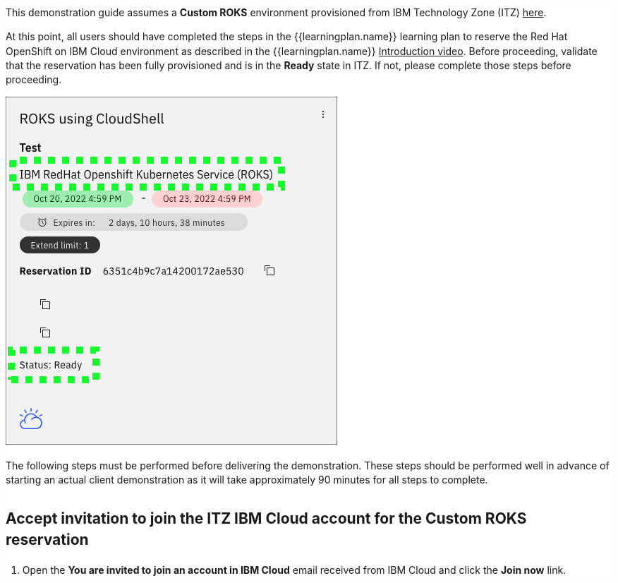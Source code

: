 This demonstration guide assumes a **Custom ROKS** environment provisioned from IBM Technology Zone (ITZ) <a href="https://techzone.ibm.com/my/reservations/create/63c0182dec7e9b0018b4f6bf" target="_blank">here</a>.

At this point, all users should have completed the steps in the {{learningplan.name}} learning plan to reserve the Red Hat OpenShift on IBM Cloud environment as described in the {{learningplan.name}} <a href="https://ibm.seismic.com/Link/Content/DC8JQcd2PWDTR8fB2FmjmV3cPC8P" target="_blank">Introduction video</a>. Before proceeding, validate that the reservation has been fully provisioned and is in the **Ready** state in ITZ. If not, please complete those steps before proceeding.

![](_attachments/TZReady.png)

The following steps must be performed before delivering the demonstration. These steps should be performed well in advance of starting an actual client demonstration as it will take approximately 90 minutes for all steps to complete.

## Accept invitation to join the ITZ IBM Cloud account for the Custom ROKS reservation

1. Open the **You are invited to join an account in IBM Cloud** email received from IBM Cloud and click the **Join now** link.
